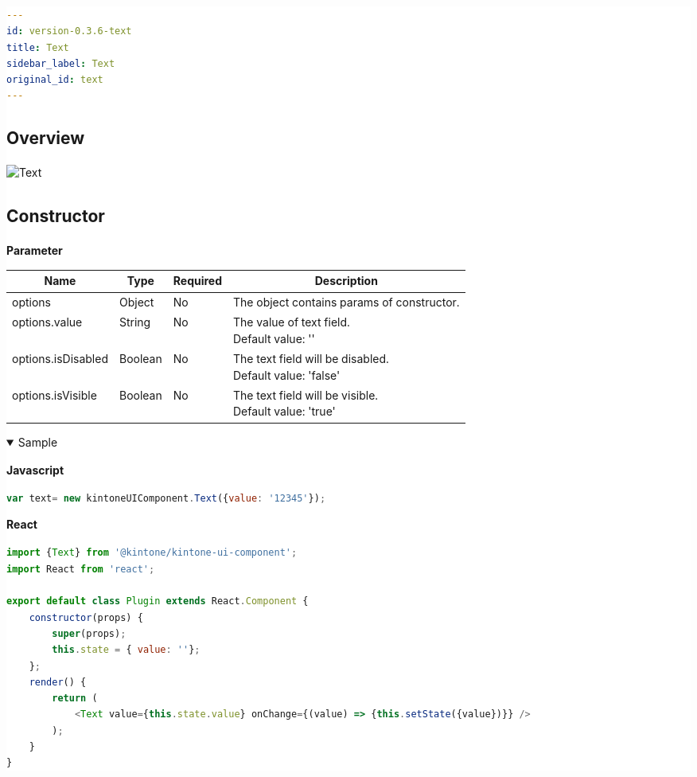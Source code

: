 ```yaml
---
id: version-0.3.6-text
title: Text
sidebar_label: Text
original_id: text
---
```


## Overview
![Text](assets/text.PNG)

## Constructor

**Parameter**

| Name| Type| Required| Description |
| --- | --- | --- | --- |
|options|Object|No|The object contains params of constructor.|
|options.value|String|No|The value of text field. <br> Default value: ''|
|options.isDisabled|Boolean|No|The text field will be disabled. <br> Default value: 'false'|
|options.isVisible|Boolean|No|The text field will be visible. <br> Default value: 'true'|

<details class="tab-container" open>
<Summary>Sample</Summary>

**Javascript**
```javascript
var text= new kintoneUIComponent.Text({value: '12345'});
```
**React**
```javascript
import {Text} from '@kintone/kintone-ui-component';
import React from 'react';
 
export default class Plugin extends React.Component {
    constructor(props) {
        super(props);
        this.state = { value: ''};
    };
    render() {
        return (
            <Text value={this.state.value} onChange={(value) => {this.setState({value})}} />
        );
    }
}

```
</details>
